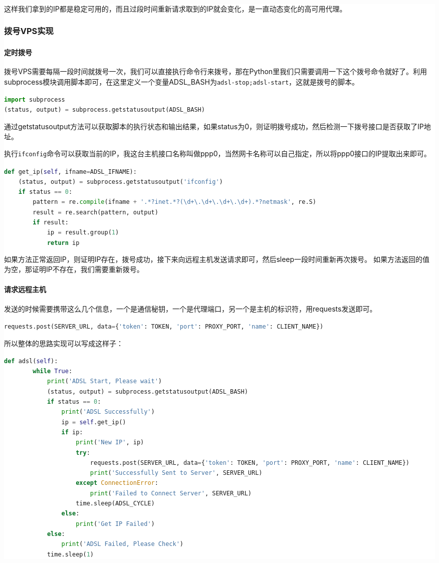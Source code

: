 这样我们拿到的IP都是稳定可用的，而且过段时间重新请求取到的IP就会变化，是一直动态变化的高可用代理。

### 拨号VPS实现

#### 定时拨号

拨号VPS需要每隔一段时间就拨号一次，我们可以直接执行命令行来拨号，那在Python里我们只需要调用一下这个拨号命令就好了。利用subprocess模块调用脚本即可，在这里定义一个变量ADSL_BASH为`adsl-stop;adsl-start`，这就是拨号的脚本。

```python
import subprocess
(status, output) = subprocess.getstatusoutput(ADSL_BASH)
```

通过getstatusoutput方法可以获取脚本的执行状态和输出结果，如果status为0，则证明拨号成功，然后检测一下拨号接口是否获取了IP地址。

执行`ifconfig`命令可以获取当前的IP，我这台主机接口名称叫做ppp0，当然网卡名称可以自己指定，所以将ppp0接口的IP提取出来即可。

```python
def get_ip(self, ifname=ADSL_IFNAME):
    (status, output) = subprocess.getstatusoutput('ifconfig')
    if status == 0:
        pattern = re.compile(ifname + '.*?inet.*?(\d+\.\d+\.\d+\.\d+).*?netmask', re.S)
        result = re.search(pattern, output)
        if result:
            ip = result.group(1)
            return ip
```

如果方法正常返回IP，则证明IP存在，拨号成功，接下来向远程主机发送请求即可，然后sleep一段时间重新再次拨号。
如果方法返回的值为空，那证明IP不存在，我们需要重新拨号。

#### 请求远程主机

发送的时候需要携带这么几个信息，一个是通信秘钥，一个是代理端口，另一个是主机的标识符，用requests发送即可。

```python
requests.post(SERVER_URL, data={'token': TOKEN, 'port': PROXY_PORT, 'name': CLIENT_NAME})
```

所以整体的思路实现可以写成这样子：

```python
def adsl(self):
        while True:
            print('ADSL Start, Please wait')
            (status, output) = subprocess.getstatusoutput(ADSL_BASH)
            if status == 0:
                print('ADSL Successfully')
                ip = self.get_ip()
                if ip:
                    print('New IP', ip)
                    try:
                        requests.post(SERVER_URL, data={'token': TOKEN, 'port': PROXY_PORT, 'name': CLIENT_NAME})
                        print('Successfully Sent to Server', SERVER_URL)
                    except ConnectionError:
                        print('Failed to Connect Server', SERVER_URL)
                    time.sleep(ADSL_CYCLE)
                else:
                    print('Get IP Failed')
            else:
                print('ADSL Failed, Please Check')
            time.sleep(1)
```
